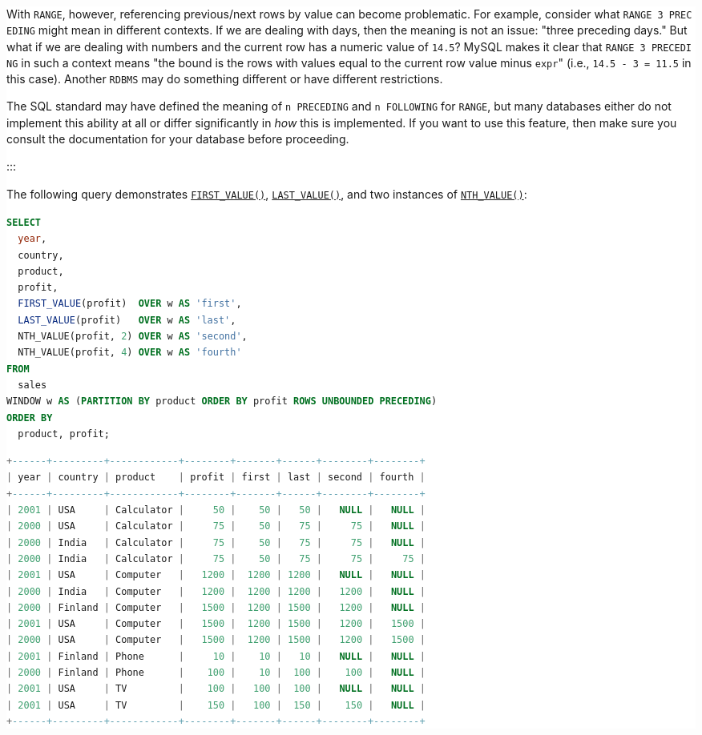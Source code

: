 With `RANGE`, however, referencing previous/next rows by value can become problematic. For example, consider what `RANGE 3 PRECEDING` might mean in different contexts. If we are dealing with days, then the meaning is not an issue: "three preceding days." But what if we are dealing with numbers and the current row has a numeric value of `14.5`? MySQL makes it clear that `RANGE 3 PRECEDING` in such a context means "the bound is the rows with values equal to the current row value minus `expr`" (i.e., `14.5 - 3 = 11.5` in this case). Another `RDBMS` may do something different or have different restrictions.

The SQL standard may have defined the meaning of `n PRECEDING` and `n FOLLOWING` for `RANGE`, but many databases either do not implement this ability at all or differ significantly in *how* this is implemented. If you want to use this feature, then make sure you consult the documentation for your database before proceeding.

:::

The following query demonstrates [`FIRST_VALUE()`](#first-value), [`LAST_VALUE()`](#last-value), and two instances of [`NTH_VALUE()`](#nth-value):

```sql title="Query"
SELECT
  year,
  country,
  product,
  profit,
  FIRST_VALUE(profit)  OVER w AS 'first',
  LAST_VALUE(profit)   OVER w AS 'last',
  NTH_VALUE(profit, 2) OVER w AS 'second',
  NTH_VALUE(profit, 4) OVER w AS 'fourth'
FROM
  sales
WINDOW w AS (PARTITION BY product ORDER BY profit ROWS UNBOUNDED PRECEDING)
ORDER BY
  product, profit;
```

```a title="Result Set"
+------+---------+------------+--------+-------+------+--------+--------+
| year | country | product    | profit | first | last | second | fourth |
+------+---------+------------+--------+-------+------+--------+--------+
| 2001 | USA     | Calculator |     50 |    50 |   50 |   NULL |   NULL |
| 2000 | USA     | Calculator |     75 |    50 |   75 |     75 |   NULL |
| 2000 | India   | Calculator |     75 |    50 |   75 |     75 |   NULL |
| 2000 | India   | Calculator |     75 |    50 |   75 |     75 |     75 |
| 2001 | USA     | Computer   |   1200 |  1200 | 1200 |   NULL |   NULL |
| 2000 | India   | Computer   |   1200 |  1200 | 1200 |   1200 |   NULL |
| 2000 | Finland | Computer   |   1500 |  1200 | 1500 |   1200 |   NULL |
| 2001 | USA     | Computer   |   1500 |  1200 | 1500 |   1200 |   1500 |
| 2000 | USA     | Computer   |   1500 |  1200 | 1500 |   1200 |   1500 |
| 2001 | Finland | Phone      |     10 |    10 |   10 |   NULL |   NULL |
| 2000 | Finland | Phone      |    100 |    10 |  100 |    100 |   NULL |
| 2001 | USA     | TV         |    100 |   100 |  100 |   NULL |   NULL |
| 2001 | USA     | TV         |    150 |   100 |  150 |    150 |   NULL |
+------+---------+------------+--------+-------+------+--------+--------+
```
